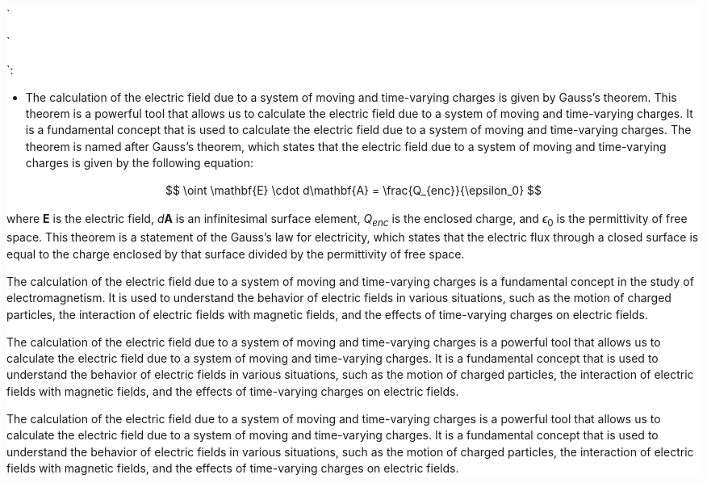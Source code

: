 




























`


`

`:

- The calculation of the electric field due to a system of moving and time-varying charges is given by Gauss’s theorem. This theorem is a powerful tool that allows us to calculate the electric field due to a system of moving and time-varying charges. It is a fundamental concept that is used to calculate the electric field due to a system of moving and time-varying charges. The theorem is named after Gauss’s theorem, which states that the electric field due to a system of moving and time-varying charges is given by the following equation:

$$
\oint \mathbf{E} \cdot d\mathbf{A} = \frac{Q_{enc}}{\epsilon_0}
$$

where $\mathbf{E}$ is the electric field, $d\mathbf{A}$ is an infinitesimal surface element, $Q_{enc}$ is the enclosed charge, and $\epsilon_0$ is the permittivity of free space. This theorem is a statement of the Gauss’s law for electricity, which states that the electric flux through a closed surface is equal to the charge enclosed by that surface divided by the permittivity of free space.

The calculation of the electric field due to a system of moving and time-varying charges is a fundamental concept in the study of electromagnetism. It is used to understand the behavior of electric fields in various situations, such as the motion of charged particles, the interaction of electric fields with magnetic fields, and the effects of time-varying charges on electric fields.

The calculation of the electric field due to a system of moving and time-varying charges is a powerful tool that allows us to calculate the electric field due to a system of moving and time-varying charges. It is a fundamental concept that is used to understand the behavior of electric fields in various situations, such as the motion of charged particles, the interaction of electric fields with magnetic fields, and the effects of time-varying charges on electric fields.

The calculation of the electric field due to a system of moving and time-varying charges is a powerful tool that allows us to calculate the electric field due to a system of moving and time-varying charges. It is a fundamental concept that is used to understand the behavior of electric fields in various situations, such as the motion of charged particles, the interaction of electric fields with magnetic fields, and the effects of time-varying charges on electric fields.
